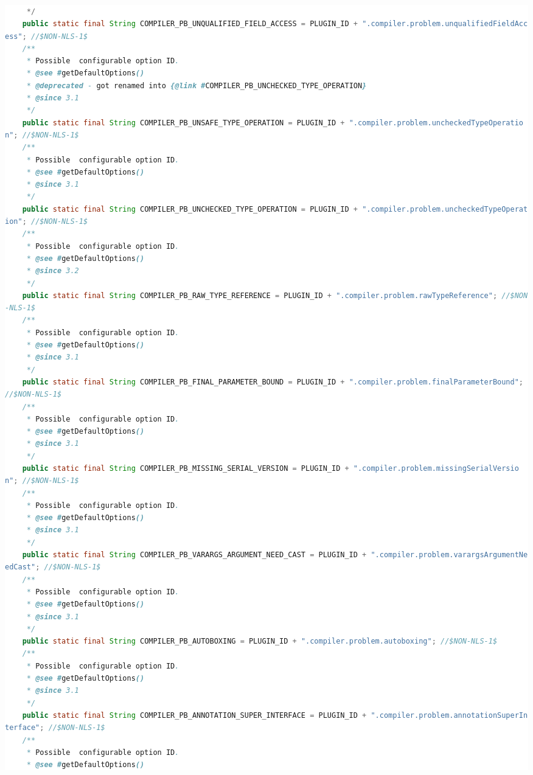 ```java
	 */
	public static final String COMPILER_PB_UNQUALIFIED_FIELD_ACCESS = PLUGIN_ID + ".compiler.problem.unqualifiedFieldAccess"; //$NON-NLS-1$
	/**
	 * Possible  configurable option ID.
	 * @see #getDefaultOptions()
	 * @deprecated - got renamed into {@link #COMPILER_PB_UNCHECKED_TYPE_OPERATION}
	 * @since 3.1
	 */
	public static final String COMPILER_PB_UNSAFE_TYPE_OPERATION = PLUGIN_ID + ".compiler.problem.uncheckedTypeOperation"; //$NON-NLS-1$
	/**
	 * Possible  configurable option ID.
	 * @see #getDefaultOptions()
	 * @since 3.1
	 */
	public static final String COMPILER_PB_UNCHECKED_TYPE_OPERATION = PLUGIN_ID + ".compiler.problem.uncheckedTypeOperation"; //$NON-NLS-1$
	/**
	 * Possible  configurable option ID.
	 * @see #getDefaultOptions()
	 * @since 3.2
	 */
	public static final String COMPILER_PB_RAW_TYPE_REFERENCE = PLUGIN_ID + ".compiler.problem.rawTypeReference"; //$NON-NLS-1$
	/**
	 * Possible  configurable option ID.
	 * @see #getDefaultOptions()
	 * @since 3.1
	 */
	public static final String COMPILER_PB_FINAL_PARAMETER_BOUND = PLUGIN_ID + ".compiler.problem.finalParameterBound"; //$NON-NLS-1$
	/**
	 * Possible  configurable option ID.
	 * @see #getDefaultOptions()
	 * @since 3.1
	 */
	public static final String COMPILER_PB_MISSING_SERIAL_VERSION = PLUGIN_ID + ".compiler.problem.missingSerialVersion"; //$NON-NLS-1$
	/**
	 * Possible  configurable option ID.
	 * @see #getDefaultOptions()
	 * @since 3.1
	 */
	public static final String COMPILER_PB_VARARGS_ARGUMENT_NEED_CAST = PLUGIN_ID + ".compiler.problem.varargsArgumentNeedCast"; //$NON-NLS-1$
	/**
	 * Possible  configurable option ID.
	 * @see #getDefaultOptions()
	 * @since 3.1
	 */
	public static final String COMPILER_PB_AUTOBOXING = PLUGIN_ID + ".compiler.problem.autoboxing"; //$NON-NLS-1$
	/**
	 * Possible  configurable option ID.
	 * @see #getDefaultOptions()
	 * @since 3.1
	 */
	public static final String COMPILER_PB_ANNOTATION_SUPER_INTERFACE = PLUGIN_ID + ".compiler.problem.annotationSuperInterface"; //$NON-NLS-1$
	/**
	 * Possible  configurable option ID.
	 * @see #getDefaultOptions()
```